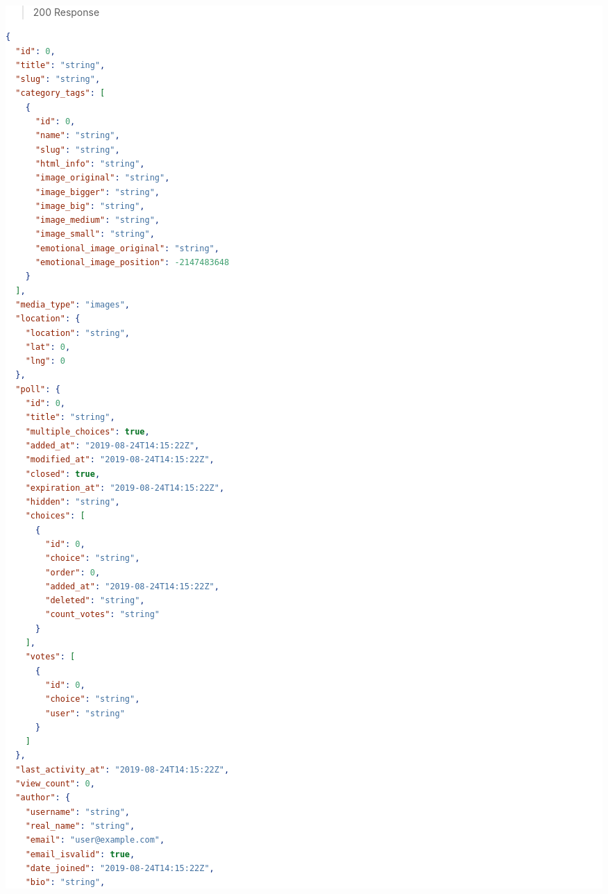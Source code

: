 > 200 Response

```json
{
  "id": 0,
  "title": "string",
  "slug": "string",
  "category_tags": [
    {
      "id": 0,
      "name": "string",
      "slug": "string",
      "html_info": "string",
      "image_original": "string",
      "image_bigger": "string",
      "image_big": "string",
      "image_medium": "string",
      "image_small": "string",
      "emotional_image_original": "string",
      "emotional_image_position": -2147483648
    }
  ],
  "media_type": "images",
  "location": {
    "location": "string",
    "lat": 0,
    "lng": 0
  },
  "poll": {
    "id": 0,
    "title": "string",
    "multiple_choices": true,
    "added_at": "2019-08-24T14:15:22Z",
    "modified_at": "2019-08-24T14:15:22Z",
    "closed": true,
    "expiration_at": "2019-08-24T14:15:22Z",
    "hidden": "string",
    "choices": [
      {
        "id": 0,
        "choice": "string",
        "order": 0,
        "added_at": "2019-08-24T14:15:22Z",
        "deleted": "string",
        "count_votes": "string"
      }
    ],
    "votes": [
      {
        "id": 0,
        "choice": "string",
        "user": "string"
      }
    ]
  },
  "last_activity_at": "2019-08-24T14:15:22Z",
  "view_count": 0,
  "author": {
    "username": "string",
    "real_name": "string",
    "email": "user@example.com",
    "email_isvalid": true,
    "date_joined": "2019-08-24T14:15:22Z",
    "bio": "string",
```